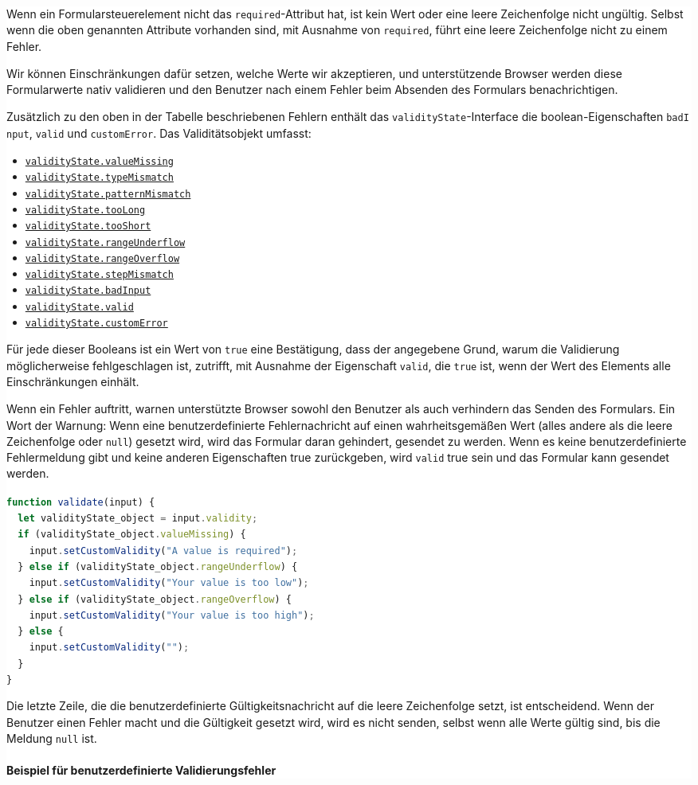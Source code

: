 Wenn ein Formularsteuerelement nicht das `required`-Attribut hat, ist kein Wert oder eine leere Zeichenfolge nicht ungültig. Selbst wenn die oben genannten Attribute vorhanden sind, mit Ausnahme von `required`, führt eine leere Zeichenfolge nicht zu einem Fehler.

Wir können Einschränkungen dafür setzen, welche Werte wir akzeptieren, und unterstützende Browser werden diese Formularwerte nativ validieren und den Benutzer nach einem Fehler beim Absenden des Formulars benachrichtigen.

Zusätzlich zu den oben in der Tabelle beschriebenen Fehlern enthält das `validityState`-Interface die boolean-Eigenschaften `badInput`, `valid` und `customError`. Das Validitätsobjekt umfasst:

- [`validityState.valueMissing`](/de/docs/Web/API/ValidityState/valueMissing)
- [`validityState.typeMismatch`](/de/docs/Web/API/ValidityState/typeMismatch)
- [`validityState.patternMismatch`](/de/docs/Web/API/ValidityState/patternMismatch)
- [`validityState.tooLong`](/de/docs/Web/API/ValidityState/tooLong)
- [`validityState.tooShort`](/de/docs/Web/API/ValidityState/tooShort)
- [`validityState.rangeUnderflow`](/de/docs/Web/API/ValidityState/rangeUnderflow)
- [`validityState.rangeOverflow`](/de/docs/Web/API/ValidityState/rangeOverflow)
- [`validityState.stepMismatch`](/de/docs/Web/API/ValidityState/stepMismatch)
- [`validityState.badInput`](/de/docs/Web/API/ValidityState/badInput)
- [`validityState.valid`](/de/docs/Web/API/ValidityState)
- [`validityState.customError`](/de/docs/Web/API/ValidityState)

Für jede dieser Booleans ist ein Wert von `true` eine Bestätigung, dass der angegebene Grund, warum die Validierung möglicherweise fehlgeschlagen ist, zutrifft, mit Ausnahme der Eigenschaft `valid`, die `true` ist, wenn der Wert des Elements alle Einschränkungen einhält.

Wenn ein Fehler auftritt, warnen unterstützte Browser sowohl den Benutzer als auch verhindern das Senden des Formulars. Ein Wort der Warnung: Wenn eine benutzerdefinierte Fehlernachricht auf einen wahrheitsgemäßen Wert (alles andere als die leere Zeichenfolge oder `null`) gesetzt wird, wird das Formular daran gehindert, gesendet zu werden. Wenn es keine benutzerdefinierte Fehlermeldung gibt und keine anderen Eigenschaften true zurückgeben, wird `valid` true sein und das Formular kann gesendet werden.

```js
function validate(input) {
  let validityState_object = input.validity;
  if (validityState_object.valueMissing) {
    input.setCustomValidity("A value is required");
  } else if (validityState_object.rangeUnderflow) {
    input.setCustomValidity("Your value is too low");
  } else if (validityState_object.rangeOverflow) {
    input.setCustomValidity("Your value is too high");
  } else {
    input.setCustomValidity("");
  }
}
```

Die letzte Zeile, die die benutzerdefinierte Gültigkeitsnachricht auf die leere Zeichenfolge setzt, ist entscheidend. Wenn der Benutzer einen Fehler macht und die Gültigkeit gesetzt wird, wird es nicht senden, selbst wenn alle Werte gültig sind, bis die Meldung `null` ist.

#### Beispiel für benutzerdefinierte Validierungsfehler
